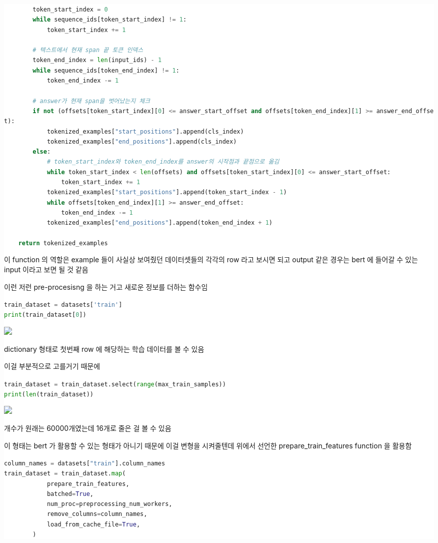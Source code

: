 ```python
        token_start_index = 0
        while sequence_ids[token_start_index] != 1:
            token_start_index += 1
        
        # 텍스트에서 현재 span 끝 토큰 인덱스
        token_end_index = len(input_ids) - 1
        while sequence_ids[token_end_index] != 1:
            token_end_index -= 1

        # answer가 현재 span을 벗어났는지 체크
        if not (offsets[token_start_index][0] <= answer_start_offset and offsets[token_end_index][1] >= answer_end_offset):
            tokenized_examples["start_positions"].append(cls_index)
            tokenized_examples["end_positions"].append(cls_index)
        else:
            # token_start_index와 token_end_index를 answer의 시작점과 끝점으로 옮김
            while token_start_index < len(offsets) and offsets[token_start_index][0] <= answer_start_offset:
                token_start_index += 1
            tokenized_examples["start_positions"].append(token_start_index - 1)
            while offsets[token_end_index][1] >= answer_end_offset:
                token_end_index -= 1
            tokenized_examples["end_positions"].append(token_end_index + 1)

    return tokenized_examples
```

이 function 의 역할은 example 들이 사실상 보여줬던 데이터셋들의 각각의 row 라고 보시면 되고 output 같은 경우는 bert 에 들어갈 수 있는
input 이라고 보면 될 것 같음

이런 저런 pre-procesisng 을 하는 거고 새로운 정보를 더하는 함수임

```python
train_dataset = datasets['train']
print(train_dataset[0])
```

![]({{site.url}}/assets/images/boostcamp/550e3dea.png)

dictionary 형태로 첫번째 row 에 해당하는 학습 데이터를 볼 수 있음

이걸 부분적으로 고를거기 때문에

```python
train_dataset = train_dataset.select(range(max_train_samples))
print(len(train_dataset))
```

![]({{site.url}}/assets/images/boostcamp/9247b93f.png)

개수가 원래는 60000개였는데 16개로 줄은 걸 볼 수 있음

이 형태는 bert 가 활용할 수 있는 형태가 아니기 때문에 이걸 변형을 시켜줄텐데 위에서 선언한 prepare_train_features function 을 활용함

```python
column_names = datasets["train"].column_names
train_dataset = train_dataset.map(
            prepare_train_features,
            batched=True,
            num_proc=preprocessing_num_workers,
            remove_columns=column_names,
            load_from_cache_file=True,
        )
```
